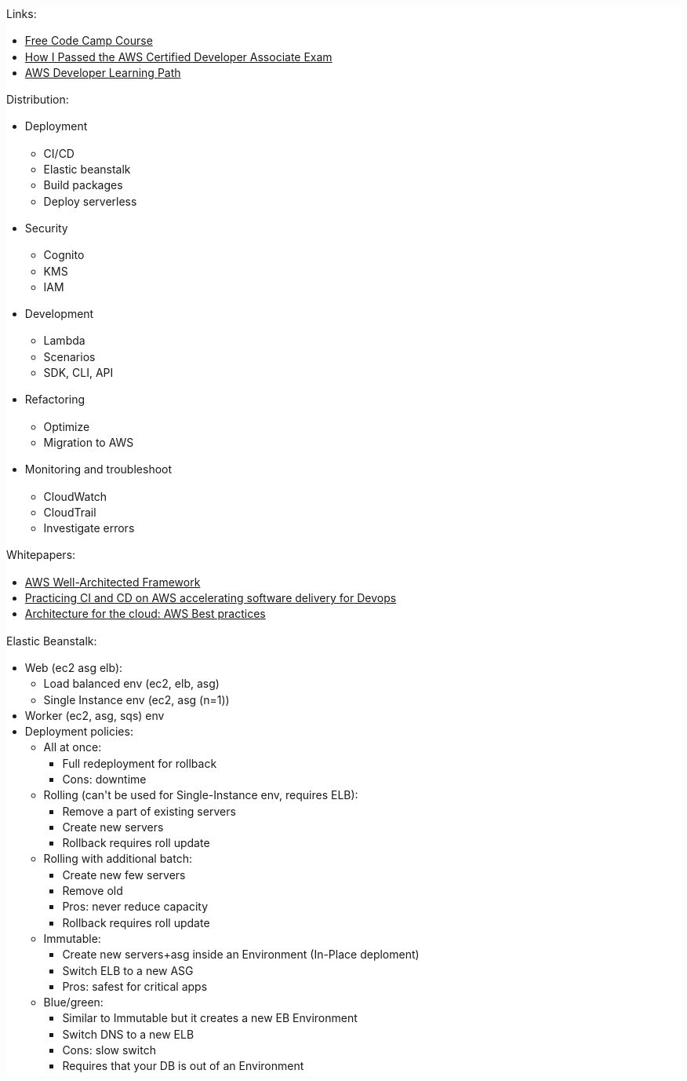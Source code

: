 Links:
* [Free Code Camp Course](https://www.youtube.com/watch?v=RrKRN9zRBWs)
* [How I Passed the AWS Certified Developer Associate Exam](https://www.freecodecamp.org/news/how-i-passed-the-aws-certified-developer-associate-exam/)
* [AWS Developer Learning Path](https://aws.amazon.com/training/path-developing/)

Distribution:
* Deployment
   * CI/CD
   * Elastic beanstalk
   * Build packages
   * Deploy serverless

* Security
   * Cognito
   * KMS
   * IAM

* Development
   * Lambda
   * Scenarios
   * SDK, CLI, API

* Refactoring
   * Optimize
   * Migration to AWS

* Monitoring and troubleshoot
   * CloudWatch
   * CloudTrail
   * Investigate errors

Whitepapers:
* [AWS Well-Architected Framework](https://d1.awsstatic.com/whitepapers/architecture/AWS_Well-Architected_Framework.pdf)
* [Practicing CI and CD on AWS accelerating software delivery for Devops](https://d0.awsstatic.com/whitepapers/DevOps/practicing-continuous-integration-continuous-delivery-on-AWS.pdf)
* [Architecture for the cloud: AWS Best practices](https://d1.awsstatic.com/whitepapers/AWS_Cloud_Best_Practices.pdf)

Elastic Beanstalk:
* Web (ec2 asg elb):
   * Load balanced env (ec2, elb, asg)
   * Single Instance env (ec2, asg (n=1))
* Worker (ec2, asg, sqs) env
* Deployment policies:
   * All at once: 
      * Full redeployment for rollback
      * Cons: downtime
   * Rolling (can't be used for Single-Instance env, requires ELB): 
      * Remove a part of existing servers
      * Create new servers
      * Rollback requires roll update   
   * Rolling with additional batch:
      * Create new few servers
      * Remove old
      * Pros: never reduce capacity
      * Rollback requires roll update 
   * Immutable: 
      * Create new servers+asg inside an Environment (In-Place deploment)
      * Switch ELB to a new ASG 
      * Pros: safest for critical apps
   * Blue/green: 
      * Similar to Immutable but it creates a new EB Environment
      * Switch DNS to a new ELB
      * Cons: slow switch
      * Requires that your DB is out of an Environment